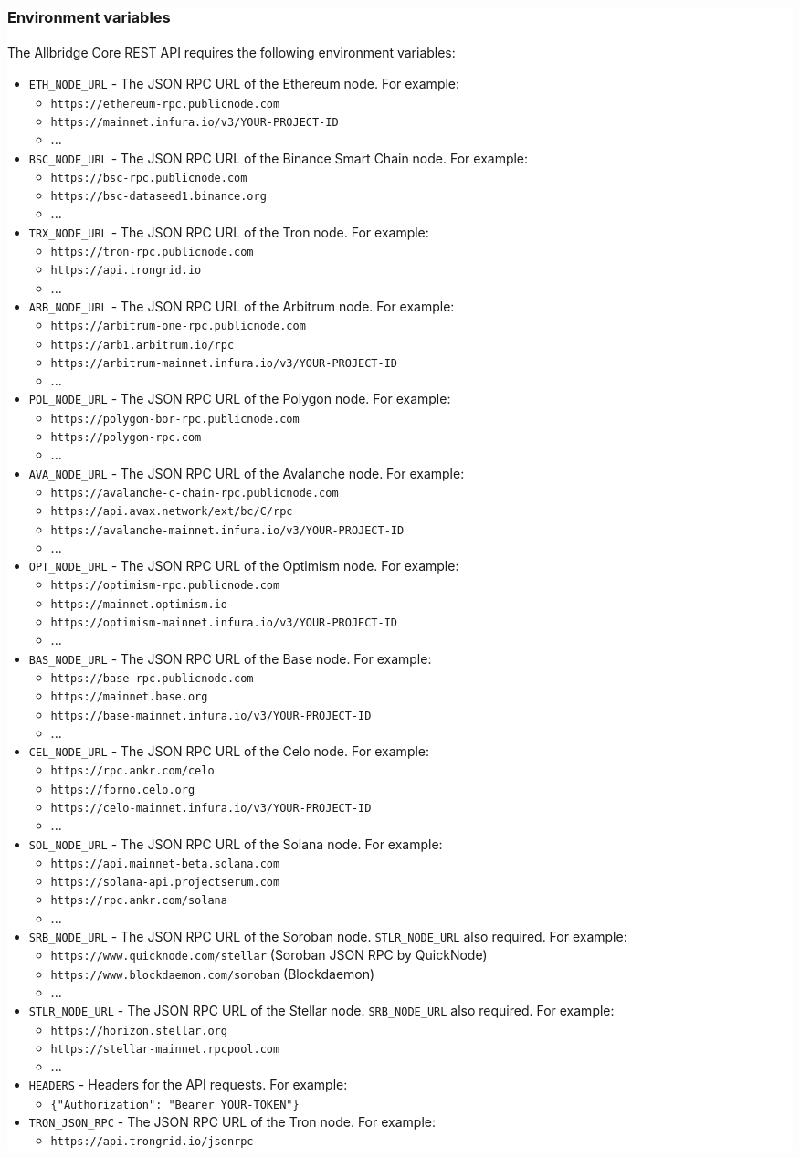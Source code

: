 ### Environment variables

The Allbridge Core REST API requires the following environment variables:

- `ETH_NODE_URL` - The JSON RPC URL of the Ethereum node. For example:
  - `https://ethereum-rpc.publicnode.com`
  - `https://mainnet.infura.io/v3/YOUR-PROJECT-ID`
  - ...
- `BSC_NODE_URL` - The JSON RPC URL of the Binance Smart Chain node. For example:
  - `https://bsc-rpc.publicnode.com`
  - `https://bsc-dataseed1.binance.org`
  - ...
- `TRX_NODE_URL` - The JSON RPC URL of the Tron node. For example:
  - `https://tron-rpc.publicnode.com`
  - `https://api.trongrid.io`
  - ...
- `ARB_NODE_URL` - The JSON RPC URL of the Arbitrum node. For example:
  - `https://arbitrum-one-rpc.publicnode.com`
  - `https://arb1.arbitrum.io/rpc`
  - `https://arbitrum-mainnet.infura.io/v3/YOUR-PROJECT-ID`
  - ...
- `POL_NODE_URL` - The JSON RPC URL of the Polygon node. For example:
  - `https://polygon-bor-rpc.publicnode.com`
  - `https://polygon-rpc.com`
  - ...
- `AVA_NODE_URL` - The JSON RPC URL of the Avalanche node. For example:
  - `https://avalanche-c-chain-rpc.publicnode.com`
  - `https://api.avax.network/ext/bc/C/rpc`
  - `https://avalanche-mainnet.infura.io/v3/YOUR-PROJECT-ID`
  - ...
- `OPT_NODE_URL` - The JSON RPC URL of the Optimism node. For example:
  - `https://optimism-rpc.publicnode.com`
  - `https://mainnet.optimism.io`
  - `https://optimism-mainnet.infura.io/v3/YOUR-PROJECT-ID`
  - ...
- `BAS_NODE_URL` - The JSON RPC URL of the Base node. For example:
  - `https://base-rpc.publicnode.com`
  - `https://mainnet.base.org`
  - `https://base-mainnet.infura.io/v3/YOUR-PROJECT-ID`
  - ...
- `CEL_NODE_URL` - The JSON RPC URL of the Celo node. For example:
  - `https://rpc.ankr.com/celo`
  - `https://forno.celo.org`
  - `https://celo-mainnet.infura.io/v3/YOUR-PROJECT-ID`
  - ...
- `SOL_NODE_URL` - The JSON RPC URL of the Solana node. For example:
  - `https://api.mainnet-beta.solana.com`
  - `https://solana-api.projectserum.com`
  - `https://rpc.ankr.com/solana`
  - ...
- `SRB_NODE_URL` - The JSON RPC URL of the Soroban node. `STLR_NODE_URL` also required. For example:
  - `https://www.quicknode.com/stellar` (Soroban JSON RPC by QuickNode)
  - `https://www.blockdaemon.com/soroban` (Blockdaemon)
  - ...
- `STLR_NODE_URL` - The JSON RPC URL of the Stellar node. `SRB_NODE_URL` also required. For example:
  - `https://horizon.stellar.org`
  - `https://stellar-mainnet.rpcpool.com`
  - ...
- `HEADERS` - Headers for the API requests. For example:
  - `{"Authorization": "Bearer YOUR-TOKEN"}`
- `TRON_JSON_RPC` - The JSON RPC URL of the Tron node. For example:
  - `https://api.trongrid.io/jsonrpc`